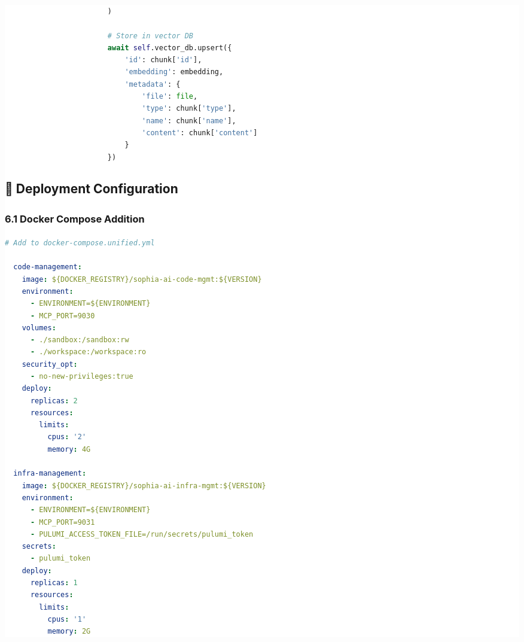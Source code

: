 ```python
                        )

                        # Store in vector DB
                        await self.vector_db.upsert({
                            'id': chunk['id'],
                            'embedding': embedding,
                            'metadata': {
                                'file': file,
                                'type': chunk['type'],
                                'name': chunk['name'],
                                'content': chunk['content']
                            }
                        })
```

## 🚀 Deployment Configuration

### 6.1 Docker Compose Addition

```yaml
# Add to docker-compose.unified.yml

  code-management:
    image: ${DOCKER_REGISTRY}/sophia-ai-code-mgmt:${VERSION}
    environment:
      - ENVIRONMENT=${ENVIRONMENT}
      - MCP_PORT=9030
    volumes:
      - ./sandbox:/sandbox:rw
      - ./workspace:/workspace:ro
    security_opt:
      - no-new-privileges:true
    deploy:
      replicas: 2
      resources:
        limits:
          cpus: '2'
          memory: 4G

  infra-management:
    image: ${DOCKER_REGISTRY}/sophia-ai-infra-mgmt:${VERSION}
    environment:
      - ENVIRONMENT=${ENVIRONMENT}
      - MCP_PORT=9031
      - PULUMI_ACCESS_TOKEN_FILE=/run/secrets/pulumi_token
    secrets:
      - pulumi_token
    deploy:
      replicas: 1
      resources:
        limits:
          cpus: '1'
          memory: 2G
```
